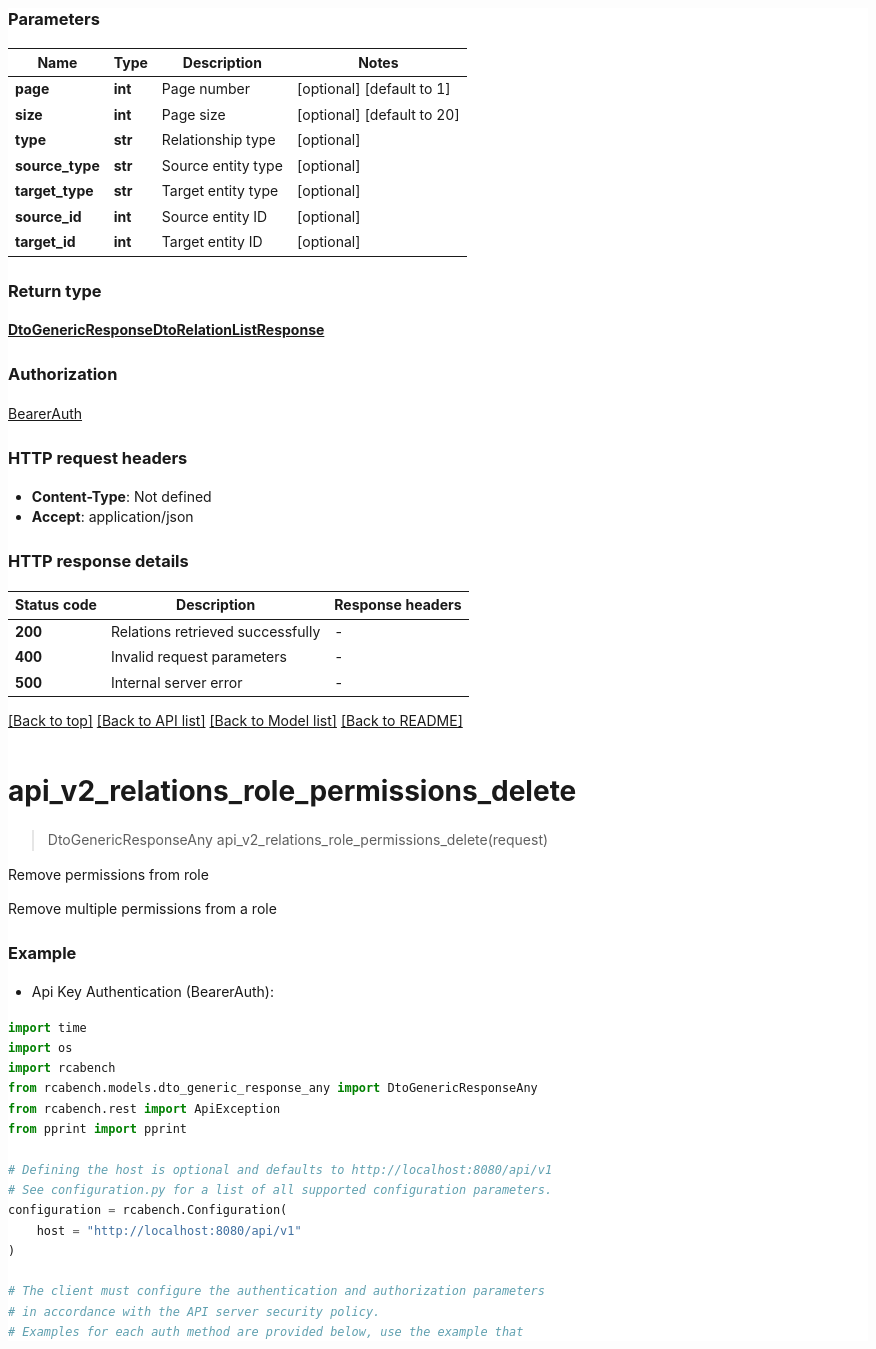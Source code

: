 

### Parameters


Name | Type | Description  | Notes
------------- | ------------- | ------------- | -------------
 **page** | **int**| Page number | [optional] [default to 1]
 **size** | **int**| Page size | [optional] [default to 20]
 **type** | **str**| Relationship type | [optional] 
 **source_type** | **str**| Source entity type | [optional] 
 **target_type** | **str**| Target entity type | [optional] 
 **source_id** | **int**| Source entity ID | [optional] 
 **target_id** | **int**| Target entity ID | [optional] 

### Return type

[**DtoGenericResponseDtoRelationListResponse**](DtoGenericResponseDtoRelationListResponse.md)

### Authorization

[BearerAuth](../README.md#BearerAuth)

### HTTP request headers

 - **Content-Type**: Not defined
 - **Accept**: application/json

### HTTP response details

| Status code | Description | Response headers |
|-------------|-------------|------------------|
**200** | Relations retrieved successfully |  -  |
**400** | Invalid request parameters |  -  |
**500** | Internal server error |  -  |

[[Back to top]](#) [[Back to API list]](../README.md#documentation-for-api-endpoints) [[Back to Model list]](../README.md#documentation-for-models) [[Back to README]](../README.md)

# **api_v2_relations_role_permissions_delete**
> DtoGenericResponseAny api_v2_relations_role_permissions_delete(request)

Remove permissions from role

Remove multiple permissions from a role

### Example

* Api Key Authentication (BearerAuth):

```python
import time
import os
import rcabench
from rcabench.models.dto_generic_response_any import DtoGenericResponseAny
from rcabench.rest import ApiException
from pprint import pprint

# Defining the host is optional and defaults to http://localhost:8080/api/v1
# See configuration.py for a list of all supported configuration parameters.
configuration = rcabench.Configuration(
    host = "http://localhost:8080/api/v1"
)

# The client must configure the authentication and authorization parameters
# in accordance with the API server security policy.
# Examples for each auth method are provided below, use the example that
```